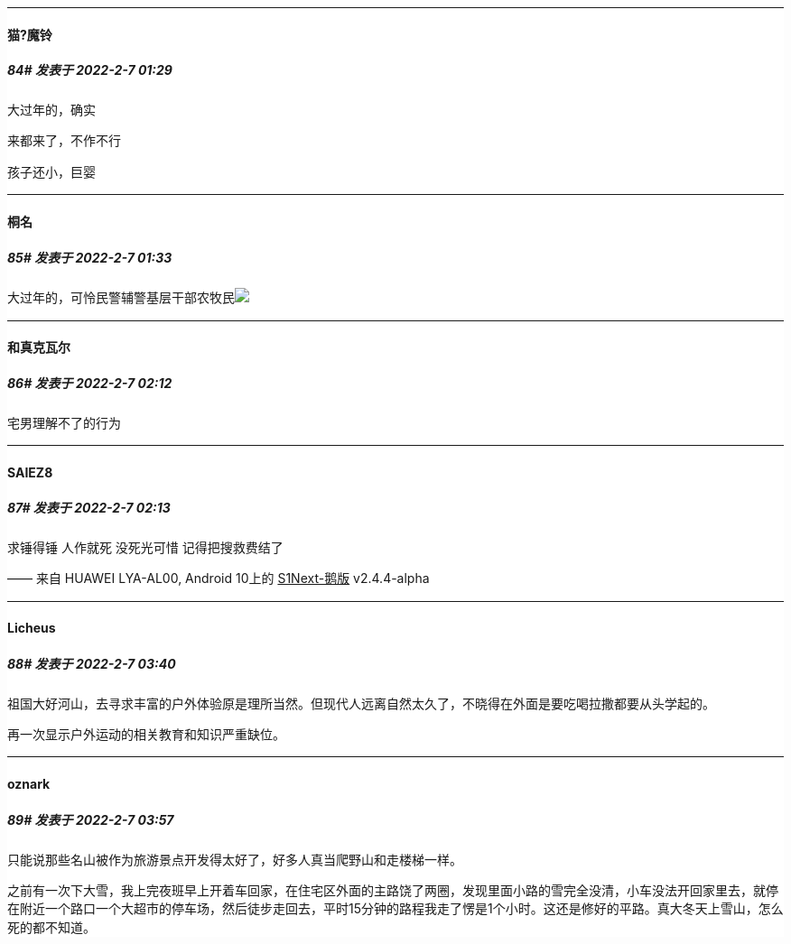 *****

####  猫?魔铃  
##### 84#       发表于 2022-2-7 01:29

大过年的，确实

来都来了，不作不行

孩子还小，巨婴



*****

####  桐名  
##### 85#       发表于 2022-2-7 01:33

大过年的，可怜民警辅警基层干部农牧民<img src="https://static.saraba1st.com/image/smiley/face2017/001.png" referrerpolicy="no-referrer">



*****

####  和真克瓦尔  
##### 86#       发表于 2022-2-7 02:12

宅男理解不了的行为 

*****

####  SAIEZ8  
##### 87#       发表于 2022-2-7 02:13

求锤得锤 人作就死 没死光可惜
记得把搜救费结了

—— 来自 HUAWEI LYA-AL00, Android 10上的 [S1Next-鹅版](https://github.com/ykrank/S1-Next/releases) v2.4.4-alpha

*****

####  Licheus  
##### 88#       发表于 2022-2-7 03:40

祖国大好河山，去寻求丰富的户外体验原是理所当然。但现代人远离自然太久了，不晓得在外面是要吃喝拉撒都要从头学起的。

再一次显示户外运动的相关教育和知识严重缺位。

*****

####  oznark  
##### 89#       发表于 2022-2-7 03:57

只能说那些名山被作为旅游景点开发得太好了，好多人真当爬野山和走楼梯一样。

之前有一次下大雪，我上完夜班早上开着车回家，在住宅区外面的主路饶了两圈，发现里面小路的雪完全没清，小车没法开回家里去，就停在附近一个路口一个大超市的停车场，然后徒步走回去，平时15分钟的路程我走了愣是1个小时。这还是修好的平路。真大冬天上雪山，怎么死的都不知道。
